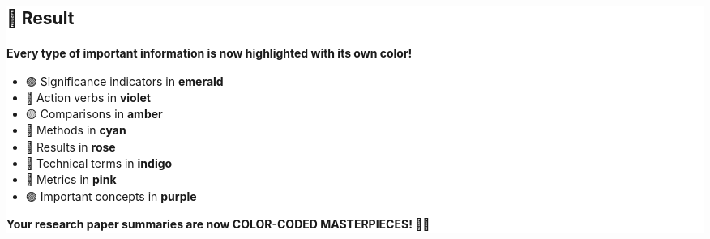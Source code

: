 
## 🎉 **Result**

**Every type of important information is now highlighted with its own color!**

- 🟢 Significance indicators in **emerald**
- 💜 Action verbs in **violet**
- 🟡 Comparisons in **amber**
- 🔵 Methods in **cyan**
- 🌹 Results in **rose**
- 💙 Technical terms in **indigo**
- 🌸 Metrics in **pink**
- 🟣 Important concepts in **purple**

**Your research paper summaries are now COLOR-CODED MASTERPIECES! 🌈✨**

